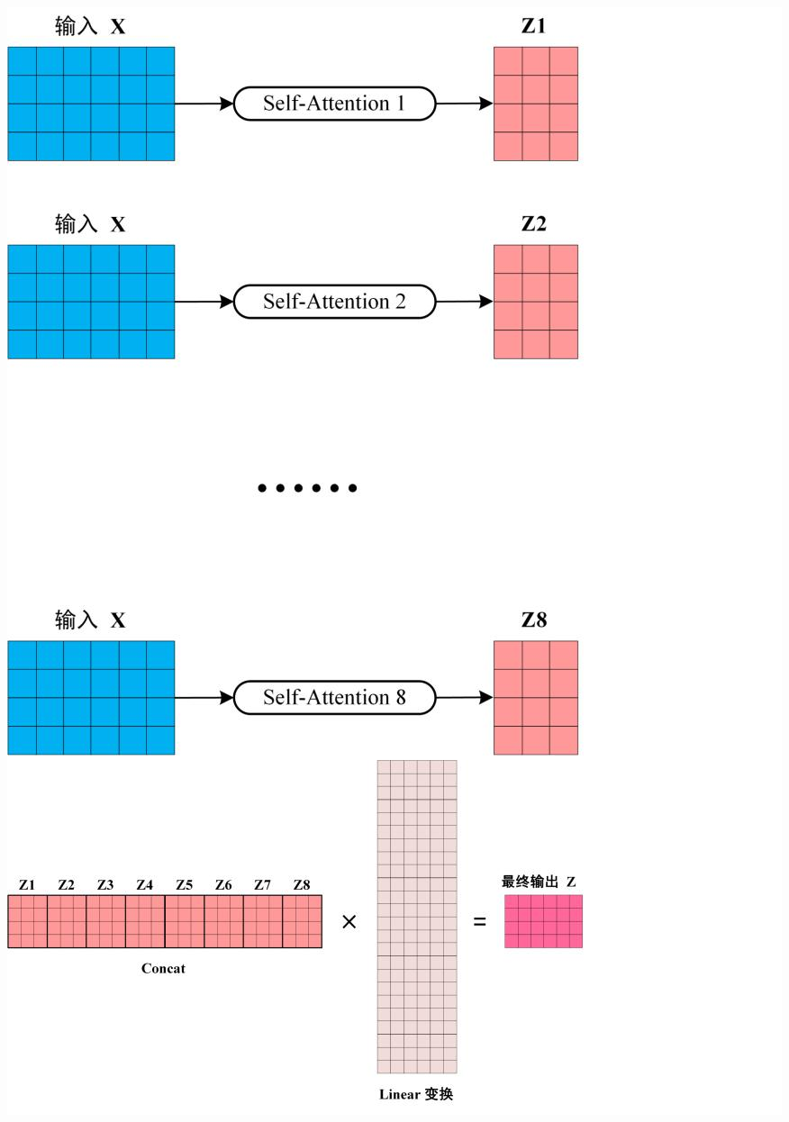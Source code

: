  ![Img](docs/AI/LLM/00.概念/attachments/概念/f5e4bf1b18054f03b716505d50df89a8_MD5.png)
  ![Img](docs/AI/LLM/00.概念/attachments/概念/39860101e8a62e516cd1e42c5bd1d94d_MD5.png)